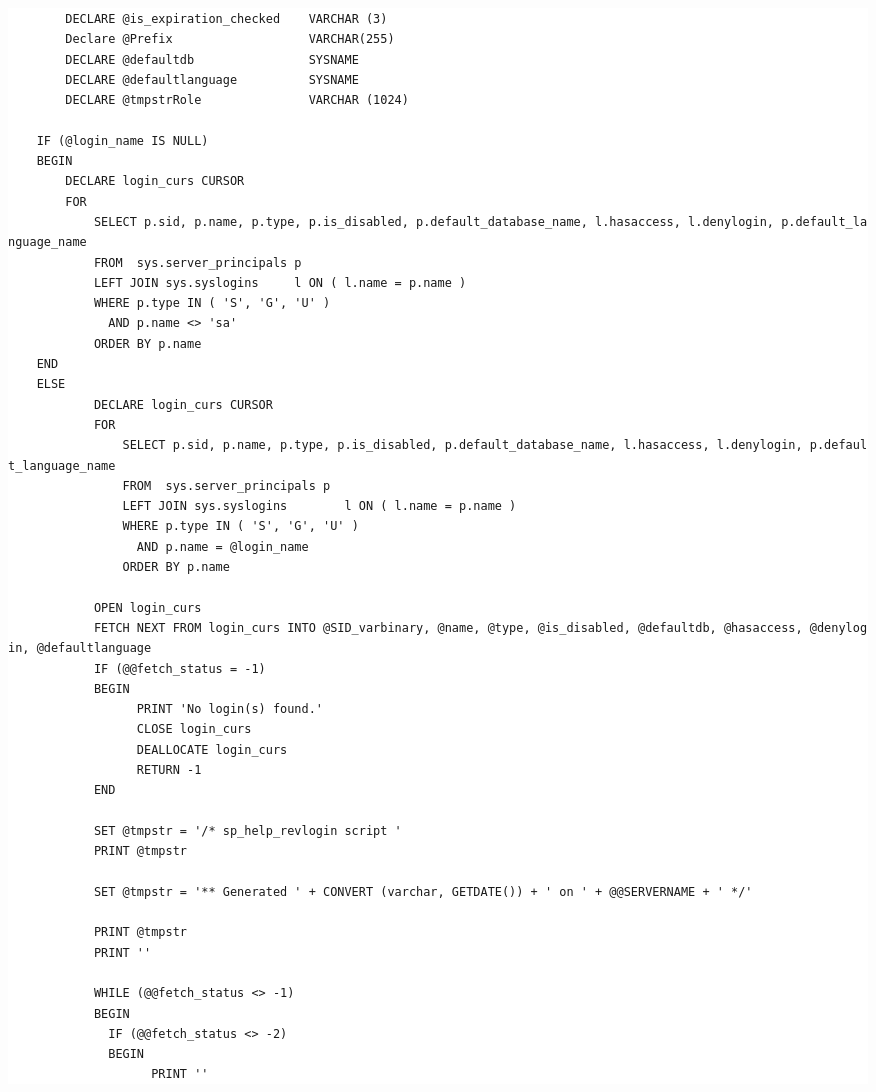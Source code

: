             DECLARE @is_expiration_checked    VARCHAR (3)
            Declare @Prefix                   VARCHAR(255)
            DECLARE @defaultdb                SYSNAME
            DECLARE @defaultlanguage          SYSNAME     
            DECLARE @tmpstrRole               VARCHAR (1024)
         
        IF (@login_name IS NULL)
        BEGIN
            DECLARE login_curs CURSOR 
            FOR 
                SELECT p.sid, p.name, p.type, p.is_disabled, p.default_database_name, l.hasaccess, l.denylogin, p.default_language_name  
                FROM  sys.server_principals p 
                LEFT JOIN sys.syslogins     l ON ( l.name = p.name ) 
                WHERE p.type IN ( 'S', 'G', 'U' ) 
                  AND p.name <> 'sa'
                ORDER BY p.name
        END
        ELSE
                DECLARE login_curs CURSOR 
                FOR 
                    SELECT p.sid, p.name, p.type, p.is_disabled, p.default_database_name, l.hasaccess, l.denylogin, p.default_language_name  
                    FROM  sys.server_principals p 
                    LEFT JOIN sys.syslogins        l ON ( l.name = p.name ) 
                    WHERE p.type IN ( 'S', 'G', 'U' ) 
                      AND p.name = @login_name
                    ORDER BY p.name
                
                OPEN login_curs 
                FETCH NEXT FROM login_curs INTO @SID_varbinary, @name, @type, @is_disabled, @defaultdb, @hasaccess, @denylogin, @defaultlanguage 
                IF (@@fetch_status = -1)
                BEGIN
                      PRINT 'No login(s) found.'
                      CLOSE login_curs
                      DEALLOCATE login_curs
                      RETURN -1
                END
        
                SET @tmpstr = '/* sp_help_revlogin script '
                PRINT @tmpstr
        
                SET @tmpstr = '** Generated ' + CONVERT (varchar, GETDATE()) + ' on ' + @@SERVERNAME + ' */'
        
                PRINT @tmpstr
                PRINT ''
        
                WHILE (@@fetch_status <> -1)
                BEGIN
                  IF (@@fetch_status <> -2)
                  BEGIN
                        PRINT ''
        